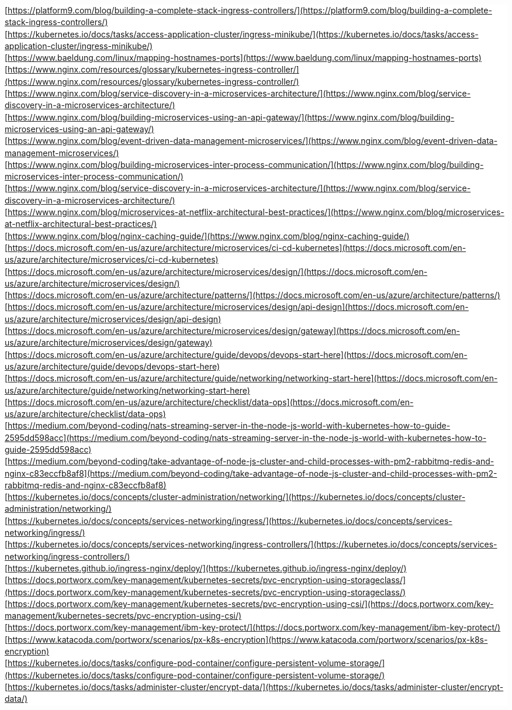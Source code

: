 [https://platform9.com/blog/building-a-complete-stack-ingress-controllers/](https://platform9.com/blog/building-a-complete-stack-ingress-controllers/)  
[https://kubernetes.io/docs/tasks/access-application-cluster/ingress-minikube/](https://kubernetes.io/docs/tasks/access-application-cluster/ingress-minikube/)  
[https://www.baeldung.com/linux/mapping-hostnames-ports](https://www.baeldung.com/linux/mapping-hostnames-ports)  
[https://www.nginx.com/resources/glossary/kubernetes-ingress-controller/](https://www.nginx.com/resources/glossary/kubernetes-ingress-controller/)  
[https://www.nginx.com/blog/service-discovery-in-a-microservices-architecture/](https://www.nginx.com/blog/service-discovery-in-a-microservices-architecture/)  
[https://www.nginx.com/blog/building-microservices-using-an-api-gateway/](https://www.nginx.com/blog/building-microservices-using-an-api-gateway/)  
[https://www.nginx.com/blog/event-driven-data-management-microservices/](https://www.nginx.com/blog/event-driven-data-management-microservices/)  
[https://www.nginx.com/blog/building-microservices-inter-process-communication/](https://www.nginx.com/blog/building-microservices-inter-process-communication/)  
[https://www.nginx.com/blog/service-discovery-in-a-microservices-architecture/](https://www.nginx.com/blog/service-discovery-in-a-microservices-architecture/)  
[https://www.nginx.com/blog/microservices-at-netflix-architectural-best-practices/](https://www.nginx.com/blog/microservices-at-netflix-architectural-best-practices/)  
[https://www.nginx.com/blog/nginx-caching-guide/](https://www.nginx.com/blog/nginx-caching-guide/)  
[https://docs.microsoft.com/en-us/azure/architecture/microservices/ci-cd-kubernetes](https://docs.microsoft.com/en-us/azure/architecture/microservices/ci-cd-kubernetes)  
[https://docs.microsoft.com/en-us/azure/architecture/microservices/design/](https://docs.microsoft.com/en-us/azure/architecture/microservices/design/)  
[https://docs.microsoft.com/en-us/azure/architecture/patterns/](https://docs.microsoft.com/en-us/azure/architecture/patterns/)  
[https://docs.microsoft.com/en-us/azure/architecture/microservices/design/api-design](https://docs.microsoft.com/en-us/azure/architecture/microservices/design/api-design)  
[https://docs.microsoft.com/en-us/azure/architecture/microservices/design/gateway](https://docs.microsoft.com/en-us/azure/architecture/microservices/design/gateway)  
[https://docs.microsoft.com/en-us/azure/architecture/guide/devops/devops-start-here](https://docs.microsoft.com/en-us/azure/architecture/guide/devops/devops-start-here)  
[https://docs.microsoft.com/en-us/azure/architecture/guide/networking/networking-start-here](https://docs.microsoft.com/en-us/azure/architecture/guide/networking/networking-start-here)  
[https://docs.microsoft.com/en-us/azure/architecture/checklist/data-ops](https://docs.microsoft.com/en-us/azure/architecture/checklist/data-ops)  
[https://medium.com/beyond-coding/nats-streaming-server-in-the-node-js-world-with-kubernetes-how-to-guide-2595dd598acc](https://medium.com/beyond-coding/nats-streaming-server-in-the-node-js-world-with-kubernetes-how-to-guide-2595dd598acc)  
[https://medium.com/beyond-coding/take-advantage-of-node-js-cluster-and-child-processes-with-pm2-rabbitmq-redis-and-nginx-c83eccfb8af8](https://medium.com/beyond-coding/take-advantage-of-node-js-cluster-and-child-processes-with-pm2-rabbitmq-redis-and-nginx-c83eccfb8af8)  
[https://kubernetes.io/docs/concepts/cluster-administration/networking/](https://kubernetes.io/docs/concepts/cluster-administration/networking/)  
[https://kubernetes.io/docs/concepts/services-networking/ingress/](https://kubernetes.io/docs/concepts/services-networking/ingress/)  
[https://kubernetes.io/docs/concepts/services-networking/ingress-controllers/](https://kubernetes.io/docs/concepts/services-networking/ingress-controllers/)  
[https://kubernetes.github.io/ingress-nginx/deploy/](https://kubernetes.github.io/ingress-nginx/deploy/)  
[https://docs.portworx.com/key-management/kubernetes-secrets/pvc-encryption-using-storageclass/](https://docs.portworx.com/key-management/kubernetes-secrets/pvc-encryption-using-storageclass/)  
[https://docs.portworx.com/key-management/kubernetes-secrets/pvc-encryption-using-csi/](https://docs.portworx.com/key-management/kubernetes-secrets/pvc-encryption-using-csi/)  
[https://docs.portworx.com/key-management/ibm-key-protect/](https://docs.portworx.com/key-management/ibm-key-protect/)  
[https://www.katacoda.com/portworx/scenarios/px-k8s-encryption](https://www.katacoda.com/portworx/scenarios/px-k8s-encryption)  
[https://kubernetes.io/docs/tasks/configure-pod-container/configure-persistent-volume-storage/](https://kubernetes.io/docs/tasks/configure-pod-container/configure-persistent-volume-storage/)  
[https://kubernetes.io/docs/tasks/administer-cluster/encrypt-data/](https://kubernetes.io/docs/tasks/administer-cluster/encrypt-data/)  
